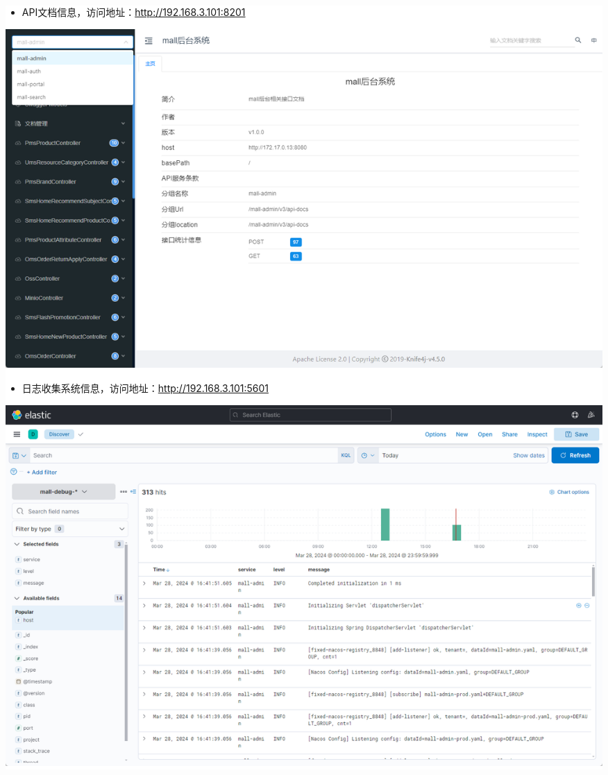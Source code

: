 - API文档信息，访问地址：http://192.168.3.101:8201

![](./document/resource/re_mall_swarm_run_04.png)

- 日志收集系统信息，访问地址：http://192.168.3.101:5601

![](./document/resource/re_mall_swarm_run_05.png)
